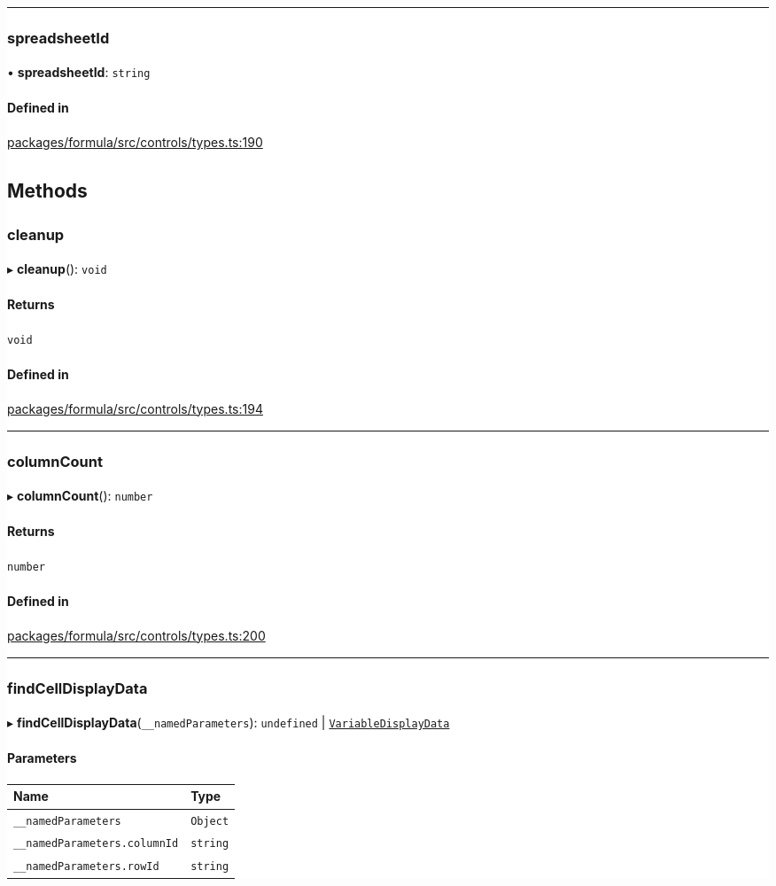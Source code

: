 ___

### <a id="spreadsheetid" name="spreadsheetid"></a> spreadsheetId

• **spreadsheetId**: `string`

#### Defined in

[packages/formula/src/controls/types.ts:190](https://github.com/mashcard/mashcard/blob/main/packages/formula/src/controls/types.ts#L190)

## Methods

### <a id="cleanup" name="cleanup"></a> cleanup

▸ **cleanup**(): `void`

#### Returns

`void`

#### Defined in

[packages/formula/src/controls/types.ts:194](https://github.com/mashcard/mashcard/blob/main/packages/formula/src/controls/types.ts#L194)

___

### <a id="columncount" name="columncount"></a> columnCount

▸ **columnCount**(): `number`

#### Returns

`number`

#### Defined in

[packages/formula/src/controls/types.ts:200](https://github.com/mashcard/mashcard/blob/main/packages/formula/src/controls/types.ts#L200)

___

### <a id="findcelldisplaydata" name="findcelldisplaydata"></a> findCellDisplayData

▸ **findCellDisplayData**(`__namedParameters`): `undefined` \| [`VariableDisplayData`](VariableDisplayData.md)

#### Parameters

| Name | Type |
| :------ | :------ |
| `__namedParameters` | `Object` |
| `__namedParameters.columnId` | `string` |
| `__namedParameters.rowId` | `string` |
